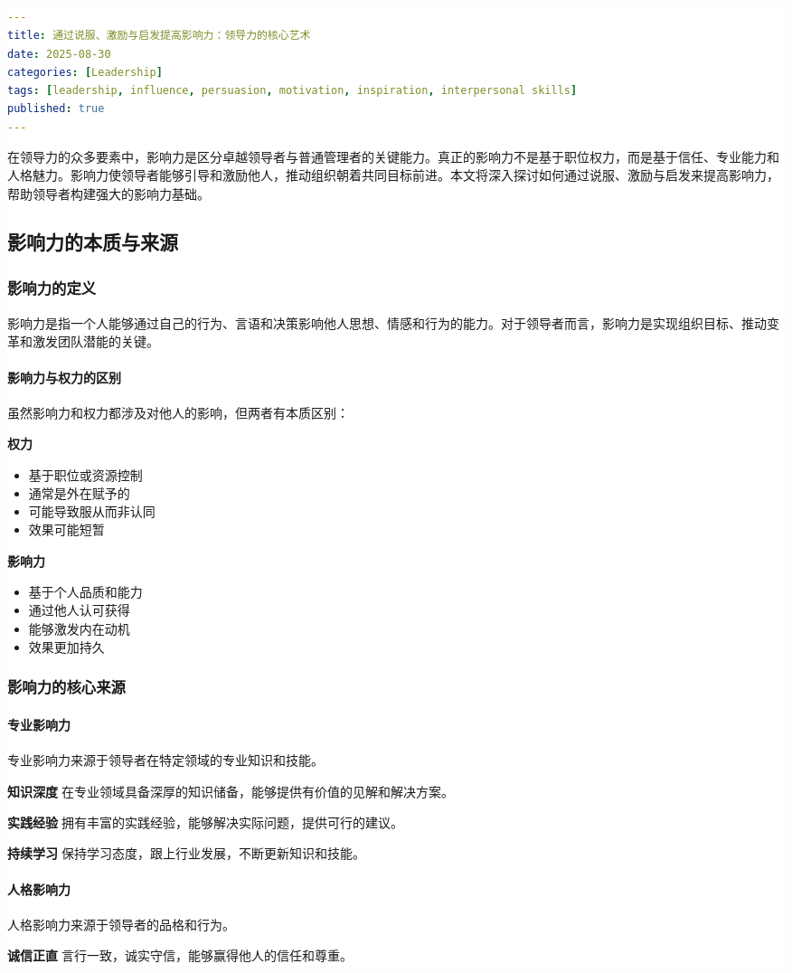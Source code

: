 ```yaml
---
title: 通过说服、激励与启发提高影响力：领导力的核心艺术
date: 2025-08-30
categories: [Leadership]
tags: [leadership, influence, persuasion, motivation, inspiration, interpersonal skills]
published: true
---
```


在领导力的众多要素中，影响力是区分卓越领导者与普通管理者的关键能力。真正的影响力不是基于职位权力，而是基于信任、专业能力和人格魅力。影响力使领导者能够引导和激励他人，推动组织朝着共同目标前进。本文将深入探讨如何通过说服、激励与启发来提高影响力，帮助领导者构建强大的影响力基础。

## 影响力的本质与来源

### 影响力的定义

影响力是指一个人能够通过自己的行为、言语和决策影响他人思想、情感和行为的能力。对于领导者而言，影响力是实现组织目标、推动变革和激发团队潜能的关键。

#### 影响力与权力的区别

虽然影响力和权力都涉及对他人的影响，但两者有本质区别：

**权力**
- 基于职位或资源控制
- 通常是外在赋予的
- 可能导致服从而非认同
- 效果可能短暂

**影响力**
- 基于个人品质和能力
- 通过他人认可获得
- 能够激发内在动机
- 效果更加持久

### 影响力的核心来源

#### 专业影响力

专业影响力来源于领导者在特定领域的专业知识和技能。

**知识深度**
在专业领域具备深厚的知识储备，能够提供有价值的见解和解决方案。

**实践经验**
拥有丰富的实践经验，能够解决实际问题，提供可行的建议。

**持续学习**
保持学习态度，跟上行业发展，不断更新知识和技能。

#### 人格影响力

人格影响力来源于领导者的品格和行为。

**诚信正直**
言行一致，诚实守信，能够赢得他人的信任和尊重。
